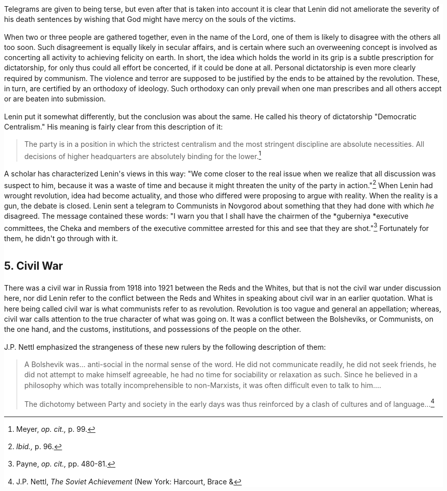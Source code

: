 Telegrams are given to being terse, but even after that is taken into account it
is clear that Lenin did not ameliorate the severity of his death sentences by
wishing that God might have mercy on the souls of the victims.

When two or three people are gathered together, even in the name of the Lord,
one of them is likely to disagree with the others all too soon. Such
disagreement is equally likely in secular affairs, and is certain where such an
overweening concept is involved as concerting all activity to achieving felicity
on earth. In short, the idea which holds the world in its grip is a subtle
prescription for dictatorship, for only thus could all effort be concerted, if
it could be done at all. Personal dictatorship is even more clearly required by
communism. The violence and terror are supposed to be justified by the ends to
be attained by the revolution. These, in turn, are certified by an orthodoxy of
ideology. Such orthodoxy can only prevail when one man prescribes and all others
accept or are beaten into submission.

Lenin put it somewhat differently, but the conclusion was about the same. He
called his theory of dictatorship "Democratic Centralism." His meaning is fairly
clear from this description of it:

> The party is in a position in which the strictest centralism and the most
> stringent discipline are absolute necessities. All decisions of higher
> headquarters are absolutely binding for the lower.[^5_14]

A scholar has characterized Lenin's views in this way: "We come closer to the
real issue when we realize that all discussion was suspect to him, because it
was a waste of time and because it might threaten the unity of the party in
action."[^5_15] When Lenin had wrought revolution, idea had become actuality, and
those who differed were proposing to argue with reality. When the reality is a
gun, the debate is closed. Lenin sent a telegram to Communists in Novgorod about
something that they had done with which *he* disagreed. The message contained
these words: "I warn you that I shall have the chairmen of the *guberniya
*executive committees, the Cheka and members of the executive committee arrested
for this and see that they are shot."[^5_16] Fortunately for them, he didn't go
through with it.

## 5. Civil War

There was a civil war in Russia from 1918 into 1921 between the Reds and the
Whites, but that is not the civil war under discussion here, nor did Lenin refer
to the conflict between the Reds and Whites in speaking about civil war in an
earlier quotation. What is here being called civil war is what communists refer
to as revolution. Revolution is too vague and general an appellation; whereas,
civil war calls attention to the true character of what was going on. It was a
conflict between the Bolsheviks, or Communists, on the one hand, and the
customs, institutions, and possessions of the people on the other.

J.P. Nettl emphasized the strangeness of these new rulers by the following
description of them:

> A Bolshevik was... anti-social in the normal sense of the word. He did not
> communicate readily, he did not seek friends, he did not attempt to make
> himself agreeable, he had no time for sociability or relaxation as such. Since
> he believed in a philosophy which was totally incomprehensible to
> non-Marxists, it was often difficult even to talk to him....
>
> The dichotomy between Party and society in the early days was thus reinforced
> by a clash of cultures and of language...[^5_17]


[^5_1]: Robert V. Daniels, *Red October* (New York: Charles Scribner's Sons,
[^5_2]: See Donald W. Treadgold, *Twentieth Century Russia* (Chicago: Rand
[^5_3]: *lbid.,* p. 158.
[^5_4]: Robert Payne, *The Life and Death of Lenin* (New York: Simon and
[^5_5]: *Ibid.,* p. 433.
[^5_6]: See Daniels, *op. cit.,* p. 40.
[^5_7]: Quoted in *ibid.,* p. 71.
[^5_8]: *Ibid.,* p. 157.
[^5_9]: Alfred G. Meyer, *Leninism* (New York: Praeger, 1957), p. 35.
[^5_10]: *Ibid.,* pp. 69-70.
[^5_11]: pp. 32-33.
[^5_12]: Payne,* op. cit.,* p. 414.
[^5_13]: *Ibid.,* p. 482.
[^5_14]: Meyer, *op. cit.,* p. 99.
[^5_15]: *Ibid.,* p. 96.
[^5_16]: Payne, *op. cit.,* pp. 480-81.
[^5_17]: J.P. Nettl, *The Soviet Achievement* (New York: Harcourt, Brace &amp;
[^5_18]: Treadgold, *op. cit.,* p. 156.
[^5_19]: Quoted in Edward H. Carr, *Socialism in One Country,* I (New York:
[^5_20]: Ibid., p. 29.
[^5_21]: *Ibid.,* p. 38.